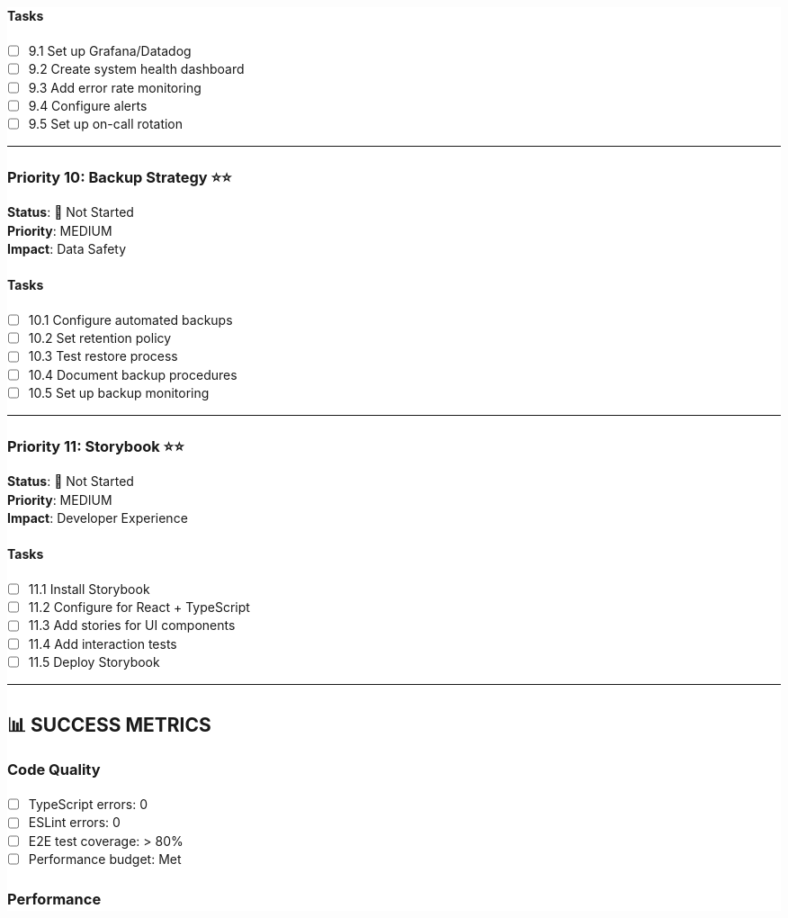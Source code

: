 #### Tasks

- [ ] 9.1 Set up Grafana/Datadog
- [ ] 9.2 Create system health dashboard
- [ ] 9.3 Add error rate monitoring
- [ ] 9.4 Configure alerts
- [ ] 9.5 Set up on-call rotation

---

### Priority 10: Backup Strategy ⭐⭐

**Status**: 🔴 Not Started  
**Priority**: MEDIUM  
**Impact**: Data Safety

#### Tasks

- [ ] 10.1 Configure automated backups
- [ ] 10.2 Set retention policy
- [ ] 10.3 Test restore process
- [ ] 10.4 Document backup procedures
- [ ] 10.5 Set up backup monitoring

---

### Priority 11: Storybook ⭐⭐

**Status**: 🔴 Not Started  
**Priority**: MEDIUM  
**Impact**: Developer Experience

#### Tasks

- [ ] 11.1 Install Storybook
- [ ] 11.2 Configure for React + TypeScript
- [ ] 11.3 Add stories for UI components
- [ ] 11.4 Add interaction tests
- [ ] 11.5 Deploy Storybook

---

## 📊 SUCCESS METRICS

### Code Quality

- [ ] TypeScript errors: 0
- [ ] ESLint errors: 0
- [ ] E2E test coverage: > 80%
- [ ] Performance budget: Met

### Performance

